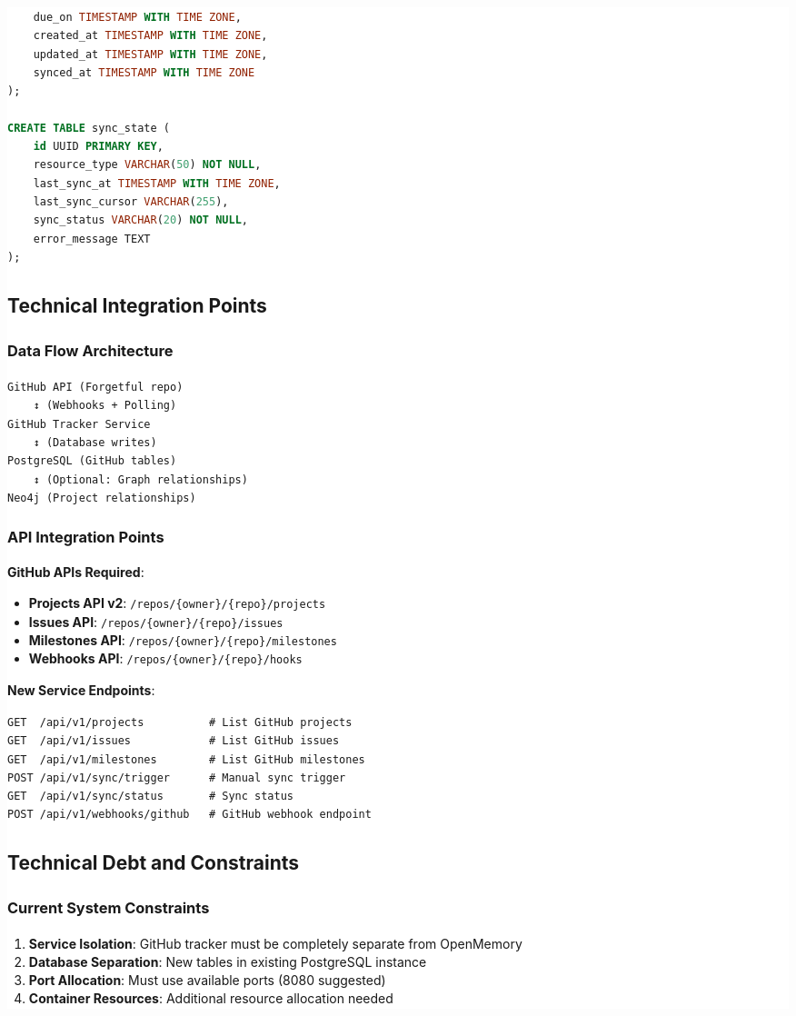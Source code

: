 ```sql
    due_on TIMESTAMP WITH TIME ZONE,
    created_at TIMESTAMP WITH TIME ZONE,
    updated_at TIMESTAMP WITH TIME ZONE,
    synced_at TIMESTAMP WITH TIME ZONE
);

CREATE TABLE sync_state (
    id UUID PRIMARY KEY,
    resource_type VARCHAR(50) NOT NULL,
    last_sync_at TIMESTAMP WITH TIME ZONE,
    last_sync_cursor VARCHAR(255),
    sync_status VARCHAR(20) NOT NULL,
    error_message TEXT
);
```

## Technical Integration Points

### Data Flow Architecture
```
GitHub API (Forgetful repo)
    ↕ (Webhooks + Polling)
GitHub Tracker Service
    ↕ (Database writes)
PostgreSQL (GitHub tables)
    ↕ (Optional: Graph relationships)
Neo4j (Project relationships)
```

### API Integration Points
**GitHub APIs Required**:
- **Projects API v2**: `/repos/{owner}/{repo}/projects`
- **Issues API**: `/repos/{owner}/{repo}/issues`
- **Milestones API**: `/repos/{owner}/{repo}/milestones`
- **Webhooks API**: `/repos/{owner}/{repo}/hooks`

**New Service Endpoints**:
```
GET  /api/v1/projects          # List GitHub projects
GET  /api/v1/issues            # List GitHub issues
GET  /api/v1/milestones        # List GitHub milestones
POST /api/v1/sync/trigger      # Manual sync trigger
GET  /api/v1/sync/status       # Sync status
POST /api/v1/webhooks/github   # GitHub webhook endpoint
```

## Technical Debt and Constraints

### Current System Constraints
1. **Service Isolation**: GitHub tracker must be completely separate from OpenMemory
2. **Database Separation**: New tables in existing PostgreSQL instance
3. **Port Allocation**: Must use available ports (8080 suggested)
4. **Container Resources**: Additional resource allocation needed
